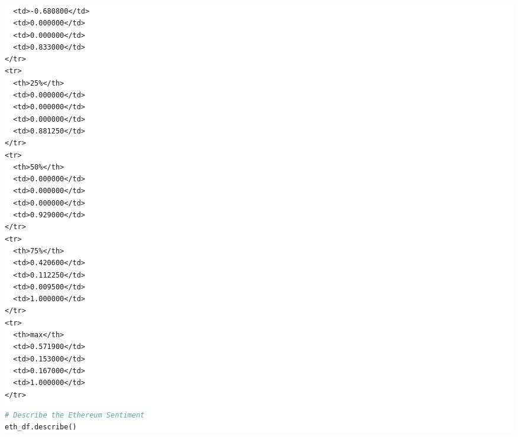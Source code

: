       <td>-0.680800</td>
      <td>0.000000</td>
      <td>0.000000</td>
      <td>0.833000</td>
    </tr>
    <tr>
      <th>25%</th>
      <td>0.000000</td>
      <td>0.000000</td>
      <td>0.000000</td>
      <td>0.881250</td>
    </tr>
    <tr>
      <th>50%</th>
      <td>0.000000</td>
      <td>0.000000</td>
      <td>0.000000</td>
      <td>0.929000</td>
    </tr>
    <tr>
      <th>75%</th>
      <td>0.420600</td>
      <td>0.112250</td>
      <td>0.009500</td>
      <td>1.000000</td>
    </tr>
    <tr>
      <th>max</th>
      <td>0.571900</td>
      <td>0.153000</td>
      <td>0.167000</td>
      <td>1.000000</td>
    </tr>
  </tbody>
</table>
</div>




```python
# Describe the Ethereum Sentiment
eth_df.describe()
```




<div>
<style scoped>
    .dataframe tbody tr th:only-of-type {
        vertical-align: middle;
    }

    .dataframe tbody tr th {
        vertical-align: top;
    }
